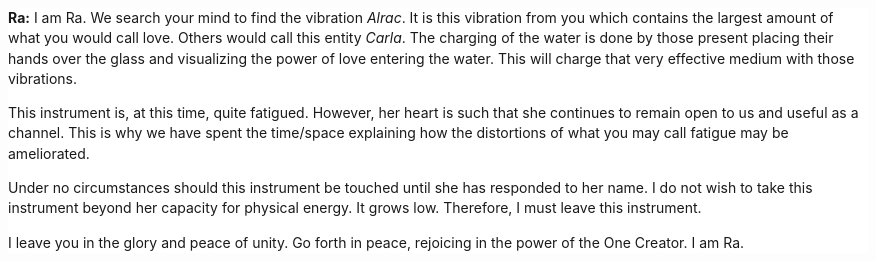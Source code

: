 **Ra:** I am Ra. We search your mind to find the vibration _Alrac_. It is this vibration from you which contains the largest amount of what you would call love. Others would call this entity _Carla_. The charging of the water is done by those present placing their hands over the glass and visualizing the power of love entering the water. This will charge that very effective medium with those vibrations.  
  
This instrument is, at this time, quite fatigued. However, her heart is such that she continues to remain open to us and useful as a channel. This is why we have spent the time/space explaining how the distortions of what you may call fatigue may be ameliorated.  
  
Under no circumstances should this instrument be touched until she has responded to her name. I do not wish to take this instrument beyond her capacity for physical energy. It grows low. Therefore, I must leave this instrument.  
  
I leave you in the glory and peace of unity. Go forth in peace, rejoicing in the power of the One Creator. I am Ra.